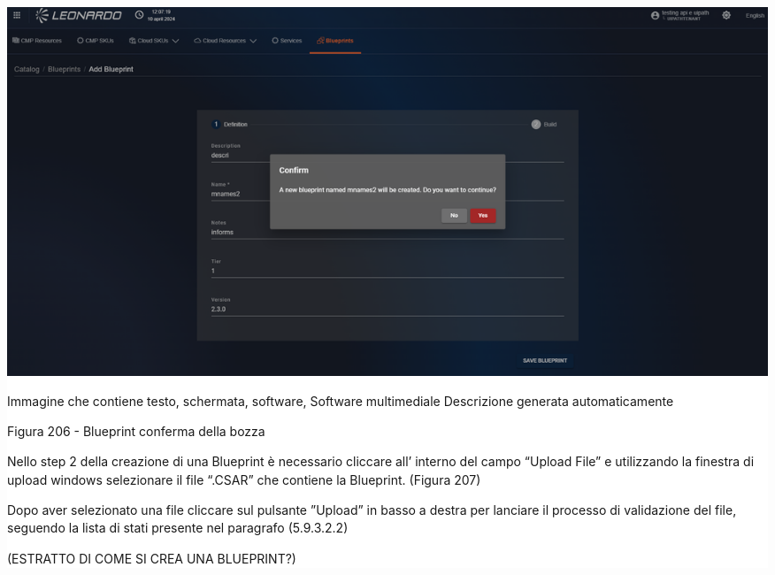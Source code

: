 <img src="media/62b337dbc1cf2d3da4c7ff87ea575590.png"
alt="Immagine che contiene testo, schermata, software, Software multimediale Descrizione generata automaticamente" />
<figcaption aria-hidden="true">Immagine che contiene testo, schermata,
software, Software multimediale Descrizione generata
automaticamente</figcaption>
</figure>

Figura 206 - Blueprint conferma della bozza

Nello step 2 della creazione di una Blueprint è necessario cliccare all’
interno del campo “Upload File” e utilizzando la finestra di upload
windows selezionare il file “.CSAR” che contiene la Blueprint. (Figura
207)

Dopo aver selezionato una file cliccare sul pulsante ”Upload” in basso a
destra per lanciare il processo di validazione del file, seguendo la
lista di stati presente nel paragrafo (5.9.3.2.2)

(ESTRATTO DI COME SI CREA UNA BLUEPRINT?)
